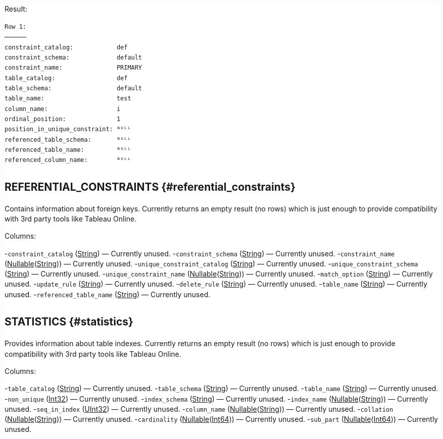 Result:

```response
Row 1:
──────
constraint_catalog:            def
constraint_schema:             default
constraint_name:               PRIMARY
table_catalog:                 def
table_schema:                  default
table_name:                    test
column_name:                   i
ordinal_position:              1
position_in_unique_constraint: ᴺᵁᴸᴸ
referenced_table_schema:       ᴺᵁᴸᴸ
referenced_table_name:         ᴺᵁᴸᴸ
referenced_column_name:        ᴺᵁᴸᴸ
```

## REFERENTIAL_CONSTRAINTS {#referential_constraints}

Contains information about foreign keys. Currently returns an empty result (no rows) which is just enough to provide compatibility with 3rd party tools like Tableau Online.

Columns:

-`constraint_catalog` ([String](../../sql-reference/data-types/string.md)) — Currently unused.
-`constraint_schema` ([String](../../sql-reference/data-types/string.md)) — Currently unused.
-`constraint_name` ([Nullable](../../sql-reference/data-types/nullable.md)([String](../../sql-reference/data-types/string.md))) — Currently unused.
-`unique_constraint_catalog` ([String](../../sql-reference/data-types/string.md)) — Currently unused.
-`unique_constraint_schema` ([String](../../sql-reference/data-types/string.md)) — Currently unused.
-`unique_constraint_name` ([Nullable](../../sql-reference/data-types/nullable.md)([String](../../sql-reference/data-types/string.md))) — Currently unused.
-`match_option` ([String](../../sql-reference/data-types/string.md)) — Currently unused.
-`update_rule` ([String](../../sql-reference/data-types/string.md)) — Currently unused.
-`delete_rule` ([String](../../sql-reference/data-types/string.md)) — Currently unused.
-`table_name` ([String](../../sql-reference/data-types/string.md)) — Currently unused.
-`referenced_table_name` ([String](../../sql-reference/data-types/string.md)) — Currently unused.

## STATISTICS {#statistics}

Provides information about table indexes. Currently returns an empty result (no rows) which is just enough to provide compatibility with 3rd party tools like Tableau Online.

Columns:

-`table_catalog` ([String](../../sql-reference/data-types/string.md)) — Currently unused.
-`table_schema` ([String](../../sql-reference/data-types/string.md)) — Currently unused.
-`table_name` ([String](../../sql-reference/data-types/string.md)) — Currently unused.
-`non_unique` ([Int32](../../sql-reference/data-types/int-uint.md)) — Currently unused.
-`index_schema` ([String](../../sql-reference/data-types/string.md)) — Currently unused.
-`index_name` ([Nullable](../../sql-reference/data-types/nullable.md)([String](../../sql-reference/data-types/string.md))) — Currently unused.
-`seq_in_index` ([UInt32](../../sql-reference/data-types/int-uint.md)) — Currently unused.
-`column_name` ([Nullable](../../sql-reference/data-types/nullable.md)([String](../../sql-reference/data-types/string.md))) — Currently unused.
-`collation` ([Nullable](../../sql-reference/data-types/nullable.md)([String](../../sql-reference/data-types/string.md))) — Currently unused.
-`cardinality` ([Nullable](../../sql-reference/data-types/nullable.md)([Int64](../../sql-reference/data-types/int-uint.md))) — Currently unused.
-`sub_part` ([Nullable](../../sql-reference/data-types/nullable.md)([Int64](../../sql-reference/data-types/int-uint.md))) — Currently unused.